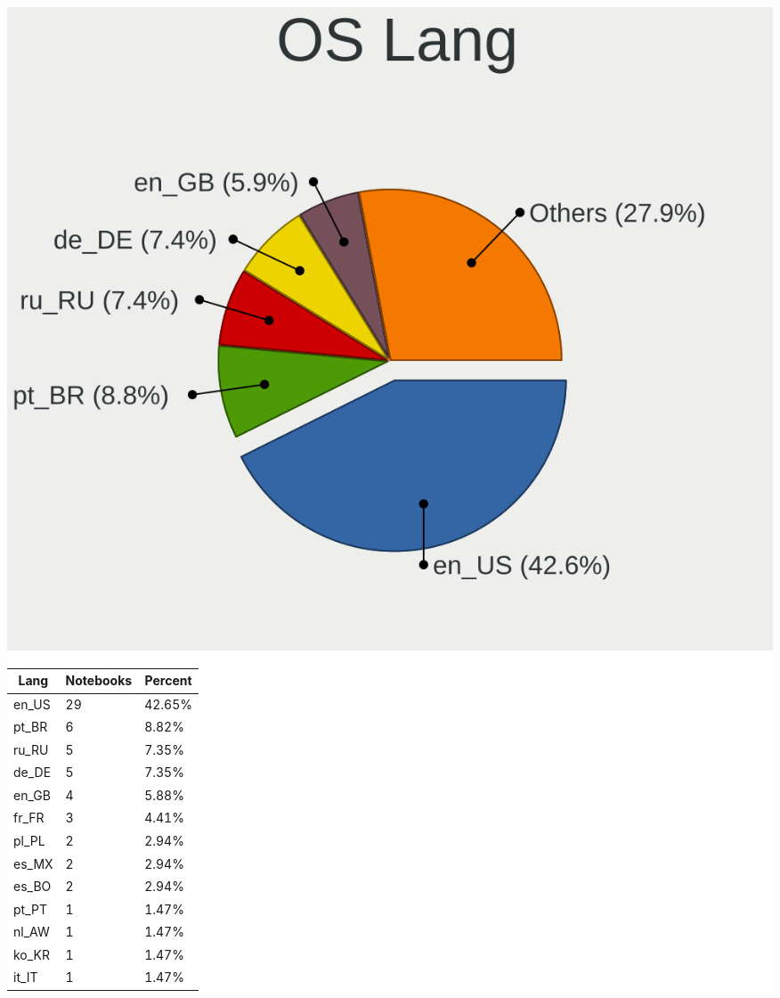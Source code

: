 ![OS Lang](./images/pie_chart/os_lang.svg)


| Lang  | Notebooks | Percent |
|-------|-----------|---------|
| en_US | 29        | 42.65%  |
| pt_BR | 6         | 8.82%   |
| ru_RU | 5         | 7.35%   |
| de_DE | 5         | 7.35%   |
| en_GB | 4         | 5.88%   |
| fr_FR | 3         | 4.41%   |
| pl_PL | 2         | 2.94%   |
| es_MX | 2         | 2.94%   |
| es_BO | 2         | 2.94%   |
| pt_PT | 1         | 1.47%   |
| nl_AW | 1         | 1.47%   |
| ko_KR | 1         | 1.47%   |
| it_IT | 1         | 1.47%   |